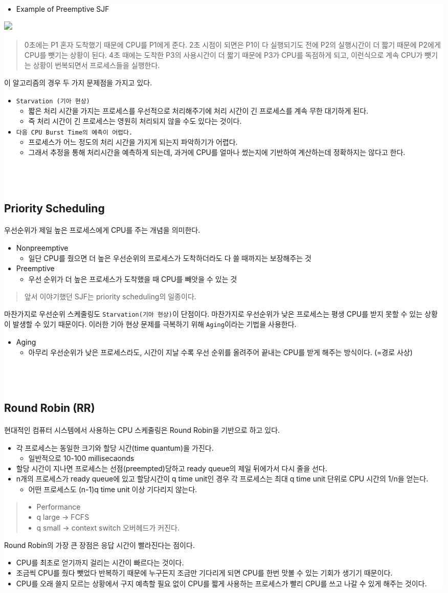 * Example of Preemptive SJF

![](https://i.imgur.com/5bupbcL.png)

> 0초에는 P1 혼자 도착했기 때문에 CPU를 P1에게 준다. 2초 시점이 되면은 P1이 다 실행되기도 전에 P2의 실행시간이 더 짧기 때문에 P2에게 CPU를 뺏기는 상황이 된다. 4초 때에는 도착한 P3의 사용시간이 더 짧기 때문에 P3가 CPU를 독점하게 되고, 이런식으로 계속 CPU가 뺏기는 상황이 번복되면서 프로세스들을 실행한다.

이 알고리즘의 경우 두 가지 문제점을 가지고 있다.

* `Starvation (기아 현상)`
    * 짧은 처리 시간을 가지는 프로세스를 우선적으로 처리해주기에 처리 시간이 긴 프로세스를 계속 무한 대기하게 된다.
    * 즉 처리 시간이 긴 프로세스는 영원히 처리되지 않을 수도 있다는 것이다.
* `다음 CPU Burst Time의 예측이 어렵다.`
    * 프로세스가 어느 정도의 처리 시간을 가지게 되는지 파악하기가 어렵다.
    * 그래서 추정을 통해 처리시간을 예측하게 되는데, 과거에 CPU를 얼마나 썼는지에 기반하여 계산하는데 정확하지는 않다고 한다.

</br>
</br>

## Priority Scheduling

우선순위가 제일 높은 프로세스에게 CPU를 주는 개념을 의미한다.

* Nonpreemptive
    * 일단 CPU를 줬으면 더 높은 우선순위의 프로세스가 도착하더라도 다 쓸 때까지는 보장해주는 것
* Preemptive
    * 우선 순위가 더 높은 프로세스가 도착했을 때 CPU를 빼앗을 수 있는 것

> 앞서 이야기했던 SJF는 priority scheduling의 일종이다.

마찬가지로 우선순위 스케줄링도 `Starvation(기아 현상)`이 단점이다. 마찬가지로 우선순위가 낮은 프로세스는 평생 CPU를 받지 못할 수 있는 상황이 발생할 수 있기 때문이다. 이러한 기아 현상 문제를 극복하기 위해 `Aging`이라는 기법을 사용한다.

* Aging
    * 아무리 우선순위가 낮은 프로세스라도, 시간이 지날 수록 우선 순위를 올려주어 끝내는 CPU를 받게 해주는 방식이다. (=경로 사상)

</br>
</br>

## Round Robin (RR)

현대적인 컴퓨터 시스템에서 사용하는 CPU 스케줄링은 Round Robin을 기반으로 하고 있다. 

* 각 프로세스는 동일한 크기와 할당 시간(time quantum)을 가진다.
    * 일반적으로 10-100 millisecaonds
* 할당 시간이 지나면 프로세스는 선점(preempted)당하고 ready queue의 제일 뒤에가서 다시 줄을 선다.
* n개의 프로세스가 ready queue에 있고 할당시간이 q time unit인 경우 각 프로세스는 최대 q time unit 단위로 CPU 시간의 1/n을 얻는다.
    * 어떤 프로세스도 (n-1)q time unit 이상 기다리지 않는다.

>* Performance
>* q large -> FCFS
>* q small -> context switch 오버헤드가 커진다.

Round Robin의 가장 큰 장점은 응답 시간이 빨라진다는 점이다.
* CPU를 최초로 얻기까지 걸리는 시간이 빠르다는 것이다. 
* 조금씩 CPU를 줬다 뺏었다 반복하기 때문에 누구든지 조금만 기다리게 되면 CPU를 한번 맛볼 수 있는 기회가 생기기 때문이다.
* CPU를 오래 쓸지 모르는 상황에서 구지 예측할 필요 없이 CPU를 짧게 사용하는 프로세스가 빨리 CPU를 쓰고 나갈 수 있게 해주는 것이다.
